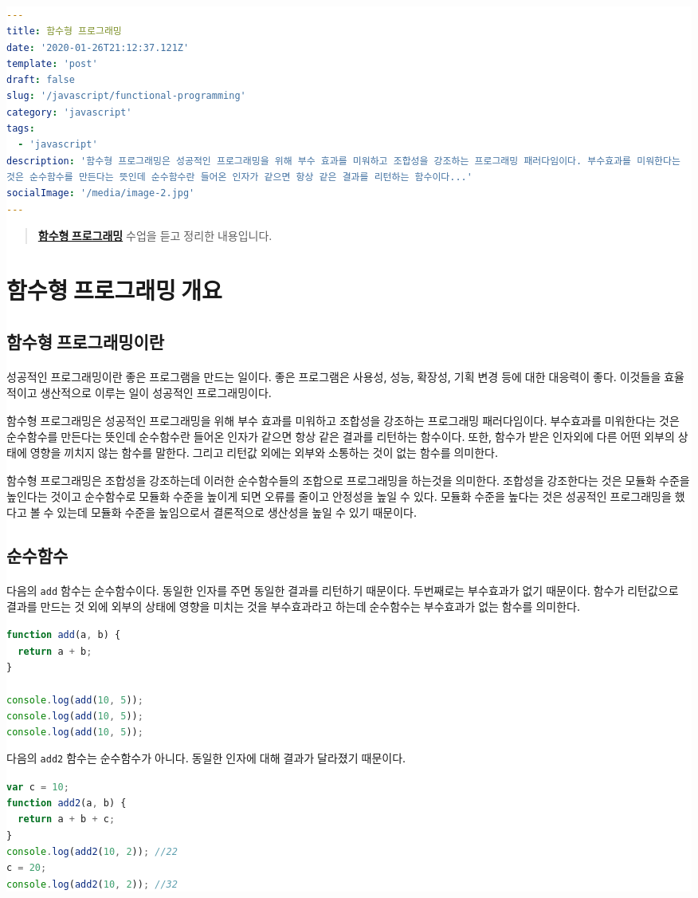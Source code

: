 ```yaml
---
title: 함수형 프로그래밍
date: '2020-01-26T21:12:37.121Z'
template: 'post'
draft: false
slug: '/javascript/functional-programming'
category: 'javascript'
tags:
  - 'javascript'
description: '함수형 프로그래밍은 성공적인 프로그래밍을 위해 부수 효과를 미워하고 조합성을 강조하는 프로그래밍 패러다임이다. 부수효과를 미워한다는 것은 순수함수를 만든다는 뜻인데 순수함수란 들어온 인자가 같으면 항상 같은 결과를 리턴하는 함수이다...'
socialImage: '/media/image-2.jpg'
---
```


> **[함수형 프로그래밍](https://www.inflearn.com/course/%ED%95%A8%EC%88%98%ED%98%95-%ED%94%84%EB%A1%9C%EA%B7%B8%EB%9E%98%EB%B0%8D/)** 수업을 듣고 정리한 내용입니다.

# 함수형 프로그래밍 개요

## 함수형 프로그래밍이란

성공적인 프로그래밍이란 좋은 프로그램을 만드는 일이다. 좋은 프로그램은 사용성, 성능, 확장성, 기획 변경 등에 대한 대응력이 좋다. 이것들을 효율적이고 생산적으로 이루는 일이 성공적인 프로그래밍이다.

함수형 프로그래밍은 성공적인 프로그래밍을 위해 부수 효과를 미워하고 조합성을 강조하는 프로그래밍 패러다임이다.
부수효과를 미워한다는 것은 순수함수를 만든다는 뜻인데 순수함수란 들어온 인자가 같으면 항상 같은 결과를 리턴하는 함수이다. 또한, 함수가 받은 인자외에 다른 어떤 외부의 상태에 영향을 끼치지 않는 함수를 말한다. 그리고 리턴값 외에는 외부와 소통하는 것이 없는 함수를 의미한다.

함수형 프로그래밍은 조합성을 강조하는데 이러한 순수함수들의 조합으로 프로그래밍을 하는것을 의미한다. 조합성을 강조한다는 것은 모듈화 수준을 높인다는 것이고 순수함수로 모듈화 수준을 높이게 되면 오류를 줄이고 안정성을 높일 수 있다. 모듈화 수준을 높다는 것은 성공적인 프로그래밍을 했다고 볼 수 있는데 모듈화 수준을 높임으로서 결론적으로 생산성을 높일 수 있기 때문이다.

## 순수함수

다음의 `add` 함수는 순수함수이다. 동일한 인자를 주면 동일한 결과를 리턴하기 때문이다. 두번째로는 부수효과가 없기 때문이다. 함수가 리턴값으로 결과를 만드는 것 외에 외부의 상태에 영향을 미치는 것을 부수효과라고 하는데 순수함수는 부수효과가 없는 함수를 의미한다.

```js
function add(a, b) {
  return a + b;
}

console.log(add(10, 5));
console.log(add(10, 5));
console.log(add(10, 5));
```

다음의 `add2` 함수는 순수함수가 아니다. 동일한 인자에 대해 결과가 달라졌기 때문이다.

```js
var c = 10;
function add2(a, b) {
  return a + b + c;
}
console.log(add2(10, 2)); //22
c = 20;
console.log(add2(10, 2)); //32
```
